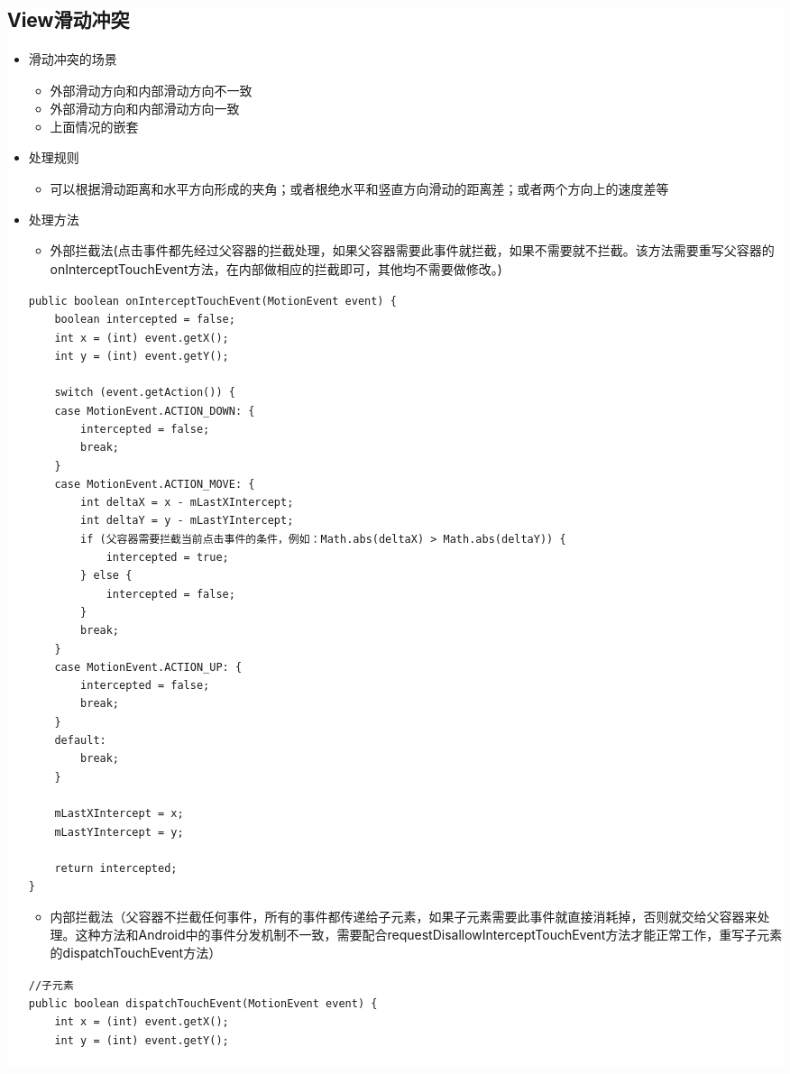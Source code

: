 ## View滑动冲突
* 滑动冲突的场景
 	* 外部滑动方向和内部滑动方向不一致
 	* 外部滑动方向和内部滑动方向一致
 	* 上面情况的嵌套
* 处理规则
	* 可以根据滑动距离和水平方向形成的夹角；或者根绝水平和竖直方向滑动的距离差；或者两个方向上的速度差等
* 处理方法
	*	外部拦截法(点击事件都先经过父容器的拦截处理，如果父容器需要此事件就拦截，如果不需要就不拦截。该方法需要重写父容器的onInterceptTouchEvent方法，在内部做相应的拦截即可，其他均不需要做修改。)
	
	```
	public boolean onInterceptTouchEvent(MotionEvent event) {
    	boolean intercepted = false;
    	int x = (int) event.getX();
    	int y = (int) event.getY();

	    switch (event.getAction()) {
	    case MotionEvent.ACTION_DOWN: {
	        intercepted = false;
	        break;
	    }
	    case MotionEvent.ACTION_MOVE: {
	        int deltaX = x - mLastXIntercept;
	        int deltaY = y - mLastYIntercept;
	        if (父容器需要拦截当前点击事件的条件，例如：Math.abs(deltaX) > Math.abs(deltaY)) {
	            intercepted = true;
	        } else {
	            intercepted = false;
	        }
	        break;
	    }
	    case MotionEvent.ACTION_UP: {
	        intercepted = false;
	        break;
	    }
	    default:
	        break;
	    }
	
	    mLastXIntercept = x;
	    mLastYIntercept = y;
	
	    return intercepted;
	}
	``` 
	* 内部拦截法（父容器不拦截任何事件，所有的事件都传递给子元素，如果子元素需要此事件就直接消耗掉，否则就交给父容器来处理。这种方法和Android中的事件分发机制不一致，需要配合requestDisallowInterceptTouchEvent方法才能正常工作，重写子元素的dispatchTouchEvent方法）
	
	```
	//子元素
	public boolean dispatchTouchEvent(MotionEvent event) {
	    int x = (int) event.getX();
	    int y = (int) event.getY();
	